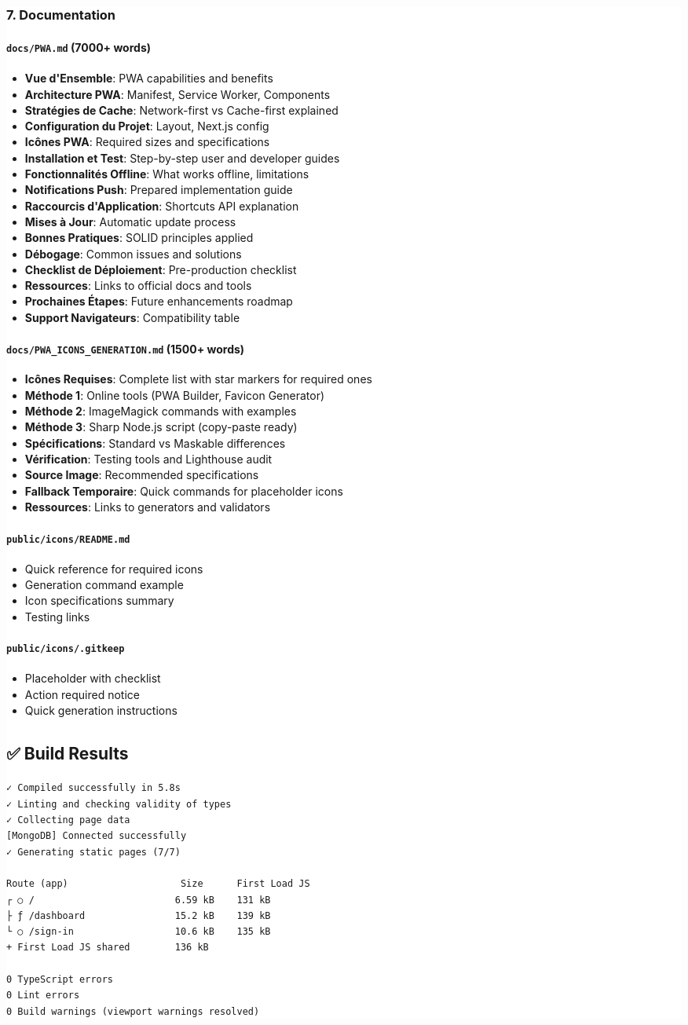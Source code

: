 ### 7. Documentation

#### `docs/PWA.md` (7000+ words)
- **Vue d'Ensemble**: PWA capabilities and benefits
- **Architecture PWA**: Manifest, Service Worker, Components
- **Stratégies de Cache**: Network-first vs Cache-first explained
- **Configuration du Projet**: Layout, Next.js config
- **Icônes PWA**: Required sizes and specifications
- **Installation et Test**: Step-by-step user and developer guides
- **Fonctionnalités Offline**: What works offline, limitations
- **Notifications Push**: Prepared implementation guide
- **Raccourcis d'Application**: Shortcuts API explanation
- **Mises à Jour**: Automatic update process
- **Bonnes Pratiques**: SOLID principles applied
- **Débogage**: Common issues and solutions
- **Checklist de Déploiement**: Pre-production checklist
- **Ressources**: Links to official docs and tools
- **Prochaines Étapes**: Future enhancements roadmap
- **Support Navigateurs**: Compatibility table

#### `docs/PWA_ICONS_GENERATION.md` (1500+ words)
- **Icônes Requises**: Complete list with star markers for required ones
- **Méthode 1**: Online tools (PWA Builder, Favicon Generator)
- **Méthode 2**: ImageMagick commands with examples
- **Méthode 3**: Sharp Node.js script (copy-paste ready)
- **Spécifications**: Standard vs Maskable differences
- **Vérification**: Testing tools and Lighthouse audit
- **Source Image**: Recommended specifications
- **Fallback Temporaire**: Quick commands for placeholder icons
- **Ressources**: Links to generators and validators

#### `public/icons/README.md`
- Quick reference for required icons
- Generation command example
- Icon specifications summary
- Testing links

#### `public/icons/.gitkeep`
- Placeholder with checklist
- Action required notice
- Quick generation instructions

## ✅ Build Results

```
✓ Compiled successfully in 5.8s
✓ Linting and checking validity of types
✓ Collecting page data
[MongoDB] Connected successfully
✓ Generating static pages (7/7)

Route (app)                    Size      First Load JS
┌ ○ /                         6.59 kB    131 kB
├ ƒ /dashboard                15.2 kB    139 kB
└ ○ /sign-in                  10.6 kB    135 kB
+ First Load JS shared        136 kB

0 TypeScript errors
0 Lint errors
0 Build warnings (viewport warnings resolved)
```
